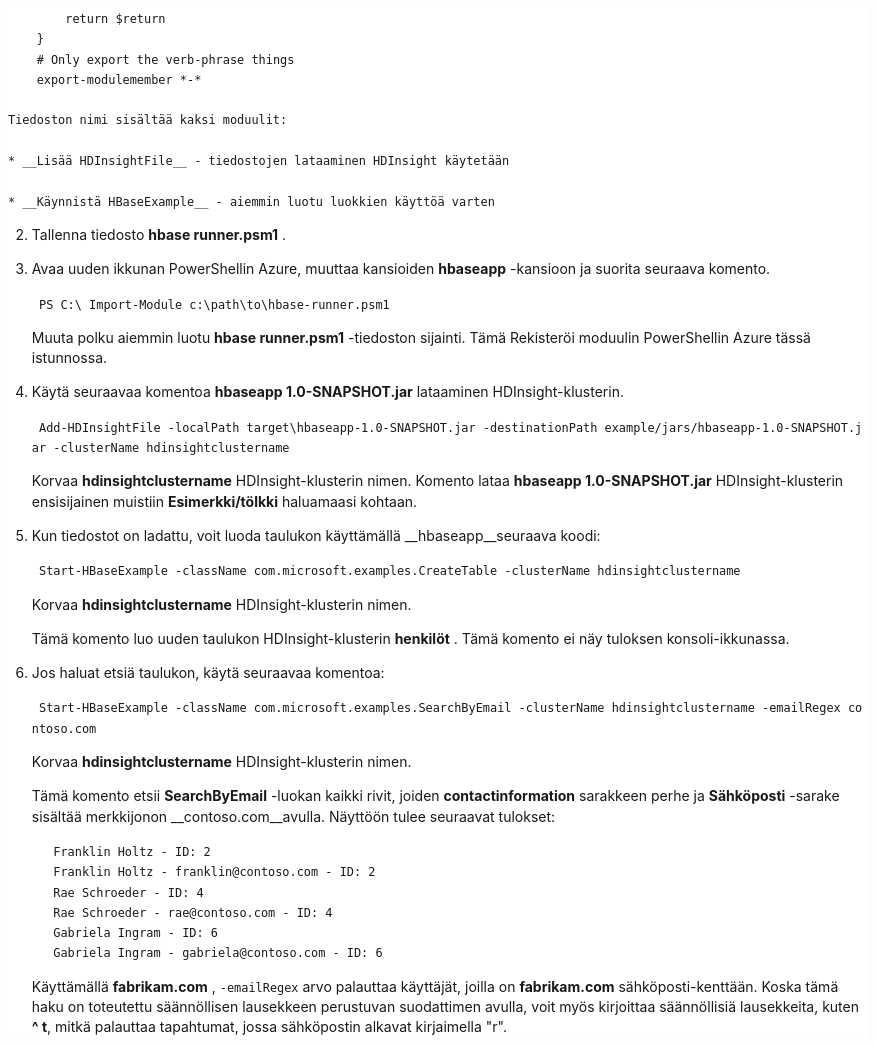             return $return
        }
        # Only export the verb-phrase things
        export-modulemember *-*

    Tiedoston nimi sisältää kaksi moduulit:

    * __Lisää HDInsightFile__ - tiedostojen lataaminen HDInsight käytetään

    * __Käynnistä HBaseExample__ - aiemmin luotu luokkien käyttöä varten

2. Tallenna tiedosto __hbase runner.psm1__ .

3. Avaa uuden ikkunan PowerShellin Azure, muuttaa kansioiden __hbaseapp__ -kansioon ja suorita seuraava komento.

        PS C:\ Import-Module c:\path\to\hbase-runner.psm1

    Muuta polku aiemmin luotu __hbase runner.psm1__ -tiedoston sijainti. Tämä Rekisteröi moduulin PowerShellin Azure tässä istunnossa.

2. Käytä seuraavaa komentoa __hbaseapp 1.0-SNAPSHOT.jar__ lataaminen HDInsight-klusterin.

        Add-HDInsightFile -localPath target\hbaseapp-1.0-SNAPSHOT.jar -destinationPath example/jars/hbaseapp-1.0-SNAPSHOT.jar -clusterName hdinsightclustername

    Korvaa __hdinsightclustername__ HDInsight-klusterin nimen. Komento lataa __hbaseapp 1.0-SNAPSHOT.jar__ HDInsight-klusterin ensisijainen muistiin __Esimerkki/tölkki__ haluamaasi kohtaan.

3. Kun tiedostot on ladattu, voit luoda taulukon käyttämällä __hbaseapp__seuraava koodi:

        Start-HBaseExample -className com.microsoft.examples.CreateTable -clusterName hdinsightclustername

    Korvaa __hdinsightclustername__ HDInsight-klusterin nimen.

    Tämä komento luo uuden taulukon HDInsight-klusterin __henkilöt__ . Tämä komento ei näy tuloksen konsoli-ikkunassa.

2. Jos haluat etsiä taulukon, käytä seuraavaa komentoa:

        Start-HBaseExample -className com.microsoft.examples.SearchByEmail -clusterName hdinsightclustername -emailRegex contoso.com

    Korvaa __hdinsightclustername__ HDInsight-klusterin nimen.

    Tämä komento etsii **SearchByEmail** -luokan kaikki rivit, joiden __contactinformation__ sarakkeen perhe ja __Sähköposti__ -sarake sisältää merkkijonon __contoso.com__avulla. Näyttöön tulee seuraavat tulokset:

          Franklin Holtz - ID: 2
          Franklin Holtz - franklin@contoso.com - ID: 2
          Rae Schroeder - ID: 4
          Rae Schroeder - rae@contoso.com - ID: 4
          Gabriela Ingram - ID: 6
          Gabriela Ingram - gabriela@contoso.com - ID: 6

    Käyttämällä __fabrikam.com__ , `-emailRegex` arvo palauttaa käyttäjät, joilla on __fabrikam.com__ sähköposti-kenttään. Koska tämä haku on toteutettu säännöllisen lausekkeen perustuvan suodattimen avulla, voit myös kirjoittaa säännöllisiä lausekkeita, kuten __^ t__, mitkä palauttaa tapahtumat, jossa sähköpostin alkavat kirjaimella "r".
